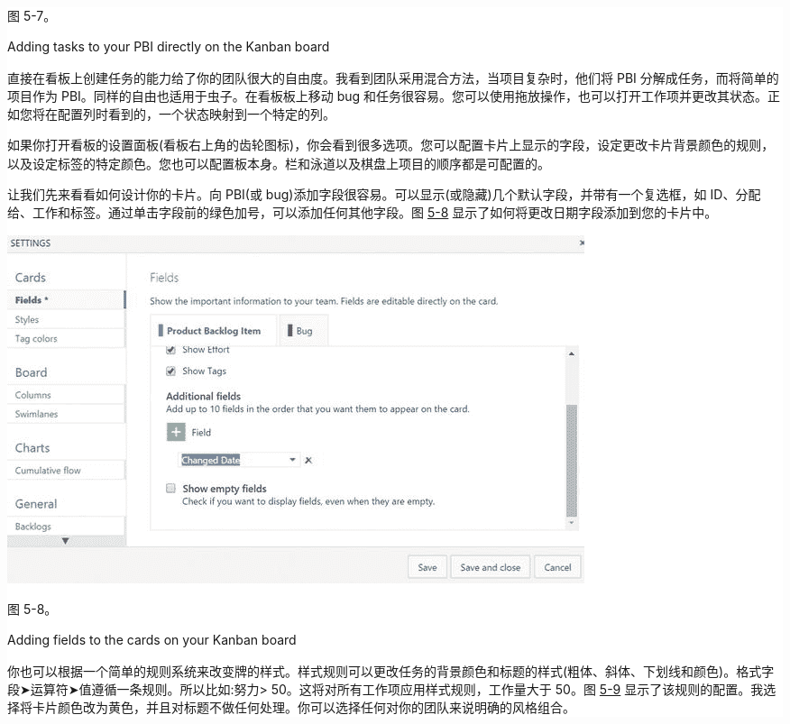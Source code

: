 图 5-7。

Adding tasks to your PBI directly on the Kanban board

直接在看板上创建任务的能力给了你的团队很大的自由度。我看到团队采用混合方法，当项目复杂时，他们将 PBI 分解成任务，而将简单的项目作为 PBI。同样的自由也适用于虫子。在看板板上移动 bug 和任务很容易。您可以使用拖放操作，也可以打开工作项并更改其状态。正如您将在配置列时看到的，一个状态映射到一个特定的列。

如果你打开看板的设置面板(看板右上角的齿轮图标)，你会看到很多选项。您可以配置卡片上显示的字段，设定更改卡片背景颜色的规则，以及设定标签的特定颜色。您也可以配置板本身。栏和泳道以及棋盘上项目的顺序都是可配置的。

让我们先来看看如何设计你的卡片。向 PBI(或 bug)添加字段很容易。可以显示(或隐藏)几个默认字段，并带有一个复选框，如 ID、分配给、工作和标签。通过单击字段前的绿色加号，可以添加任何其他字段。图 [5-8](#Fig8) 显示了如何将更改日期字段添加到您的卡片中。

![A346706_1_En_5_Fig8_HTML.jpg](img/A346706_1_En_5_Fig8_HTML.jpg)

图 5-8。

Adding fields to the cards on your Kanban board

你也可以根据一个简单的规则系统来改变牌的样式。样式规则可以更改任务的背景颜色和标题的样式(粗体、斜体、下划线和颜色)。格式字段➤运算符➤值遵循一条规则。所以比如:努力> 50。这将对所有工作项应用样式规则，工作量大于 50。图 [5-9](#Fig9) 显示了该规则的配置。我选择将卡片颜色改为黄色，并且对标题不做任何处理。你可以选择任何对你的团队来说明确的风格组合。
